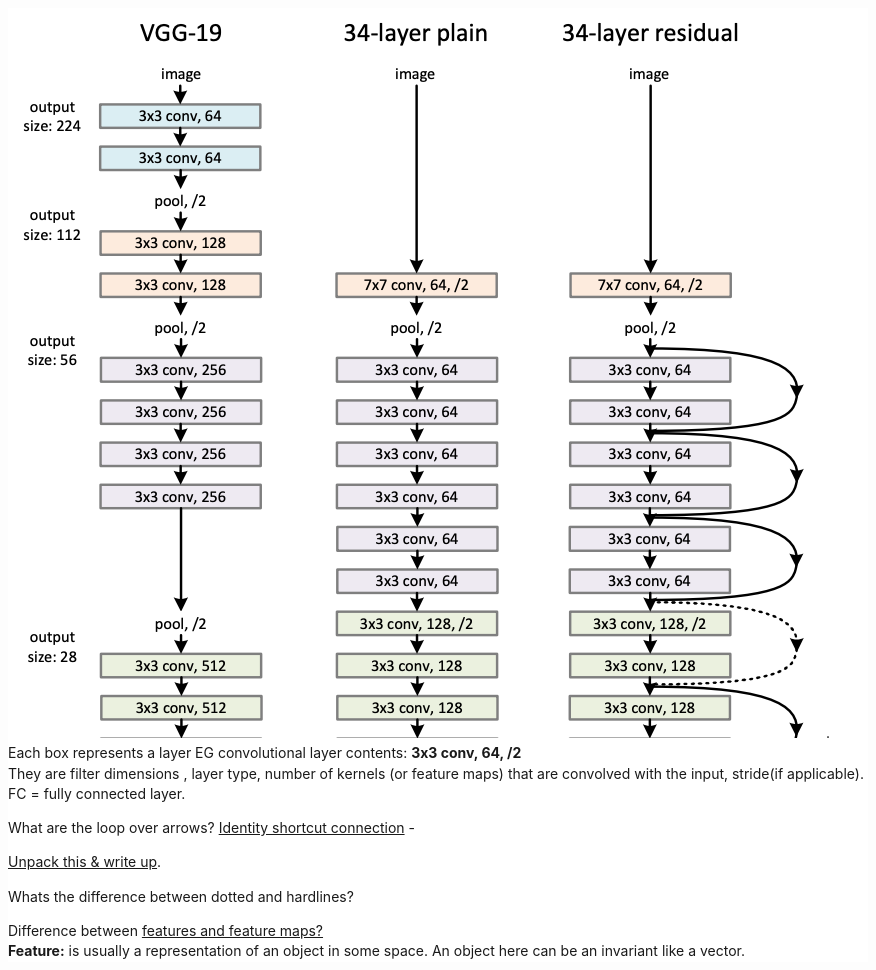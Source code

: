 ![cnn diag](https://github.com/UnacceptableBehaviour/pytorch_tut_00/blob/main/imgs/cnn_diagram.png).  
Each box represents a layer EG convolutional layer contents: **3x3 conv, 64, /2**   
They are filter dimensions , layer type, number of kernels (or feature maps) that are convolved with the input, stride(if applicable).  
FC = fully connected layer.  
  
What are the loop over arrows? [Identity shortcut connection](https://towardsdatascience.com/an-overview-of-resnet-and-its-variants-5281e2f56035) - 

[Unpack this & write up](https://stackoverflow.com/questions/43290192/intuition-on-deep-residual-network).  
  
Whats the difference between dotted and hardlines?

Difference between [features and feature maps?](https://www.quora.com/What-is-the-difference-between-a-feature-and-a-feature-map-on-CNN-Does-a-feature-map-contain-many-features-or-we-can-treat-a-feature-map-as-an-individual-feature#:~:text=are%20different%20terms.-,Feature%20has%20a%20very%20loose%20meaning%20while%20the%20definition%20of,an%20object%20in%20some%20space.&text=3D%20Cartesian%20space.-,Similarly%2C%20if%20you%20represent%20an%20image%20in%20different%20spaces%2C%20you,different%20features%20of%20the%20image.)   
**Feature:** is usually a representation of an object in some space. An object here can be an invariant like a vector.
  